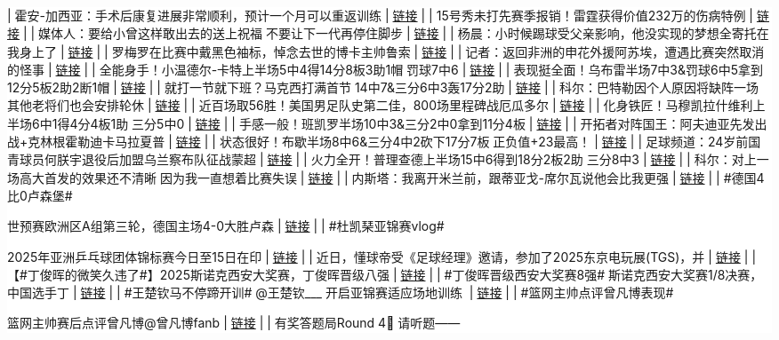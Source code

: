 | 霍安-加西亚：手术后康复进展非常顺利，预计一个月可以重返训练 | [链接](https://k.sina.com.cn/article_2018499075_784fda0302002ixl8.html?from=sports&subch=osport) |
| 15号秀未打先赛季报销！雷霆获得价值232万的伤病特例 | [链接](https://k.sina.com.cn/article_2018499075_784fda0302002ixle.html?from=sports&subch=osport) |
| 媒体人：要给小曾这样敢出去的送上祝福 不要让下一代再停住脚步 | [链接](https://k.sina.com.cn/article_2018499075_784fda0302002ixl6.html?from=sports&subch=osport) |
| 杨晨：小时候踢球受父亲影响，他没实现的梦想全寄托在我身上了 | [链接](https://k.sina.com.cn/article_2018499075_784fda0302002ixli.html?from=sports&subch=osport) |
| 罗梅罗在比赛中戴黑色袖标，悼念去世的博卡主帅鲁索 | [链接](https://k.sina.com.cn/article_2018499075_784fda0302002ixkw.html?from=sports&subch=osport) |
| 记者：返回非洲的申花外援阿苏埃，遭遇比赛突然取消的怪事 | [链接](https://k.sina.com.cn/article_2018499075_784fda0302002ixky.html?from=sports&subch=osport) |
| 全能身手！小温德尔-卡特上半场5中4得14分8板3助1帽 罚球7中6 | [链接](https://k.sina.com.cn/article_2018499075_784fda0302002ixku.html?from=sports&subch=osport) |
| 表现挺全面！乌布雷半场7中3&罚球6中5拿到12分5板2助2断1帽 | [链接](https://k.sina.com.cn/article_2018499075_784fda0302002ixkq.html?from=sports&subch=osport) |
| 就打一节就下班？马克西打满首节 14中7&三分6中3轰17分2助 | [链接](https://k.sina.com.cn/article_2018499075_784fda0302002ixki.html?from=sports&subch=osport) |
| 科尔：巴特勒因个人原因将缺阵一场 其他老将们也会安排轮休 | [链接](https://k.sina.com.cn/article_2018499075_784fda0302002ixkm.html?from=sports&subch=osport) |
| 近百场取56胜！美国男足队史第二佳，800场里程碑战厄瓜多尔 | [链接](https://k.sina.com.cn/article_2018499075_784fda0302002ixk6.html?from=sports&subch=osport) |
| 化身铁匠！马穆凯拉什维利上半场6中1得4分4板1助 三分5中0 | [链接](https://k.sina.com.cn/article_2018499075_784fda0302002ixke.html?from=sports&subch=osport) |
| 手感一般！班凯罗半场10中3&三分2中0拿到11分4板 | [链接](https://k.sina.com.cn/article_2018499075_784fda0302002ixk8.html?from=sports&subch=osport) |
| 开拓者对阵国王：阿夫迪亚先发出战+克林根霍勒迪卡马拉夏普 | [链接](https://k.sina.com.cn/article_2018499075_784fda0302002ixka.html?from=sports&subch=osport) |
| 状态很好！布歇半场8中6&三分4中2砍下17分7板 正负值+23最高！ | [链接](https://k.sina.com.cn/article_2018499075_784fda0302002ixkc.html?from=sports&subch=osport) |
| 足球频道：24岁前国青球员何朕宇退役后加盟乌兰察布队征战蒙超 | [链接](https://k.sina.com.cn/article_2018499075_784fda0302002ixjw.html?from=sports&subch=osport) |
| 火力全开！普理查德上半场15中6得到18分2板2助 三分8中3 | [链接](https://k.sina.com.cn/article_2018499075_784fda0302002ixjy.html?from=sports&subch=osport) |
| 科尔：对上一场高大首发的效果还不清晰 因为我一直想着比赛失误 | [链接](https://k.sina.com.cn/article_2018499075_784fda0302002ixju.html?from=sports&subch=osport) |
| 内斯塔：我离开米兰前，跟蒂亚戈-席尔瓦说他会比我更强 | [链接](https://k.sina.com.cn/article_2018499075_784fda0302002ixjs.html?from=sports&subch=osport) |
| #德国4比0卢森堡# 

世预赛欧洲区A组第三轮，德国主场4-0大胜卢森 | [链接](https://weibo.com/2018499075/5220421146247554) |
| #杜凯琹亚锦赛vlog# 

2025年亚洲乒乓球团体锦标赛今日至15日在印 | [链接](https://weibo.com/6320391439/5220486117590092) |
| 近日，懂球帝受《足球经理》邀请，参加了2025东京电玩展(TGS)，并 | [链接](https://weibo.com/1668293725/5217734275105860) |
| 【#丁俊晖的微笑久违了#】2025斯诺克西安大奖赛，丁俊晖晋级八强 | [链接](https://weibo.com/2993049293/5220482829779634) |
| #丁俊晖晋级西安大奖赛8强# 斯诺克西安大奖赛1/8决赛，中国选手丁 | [链接](https://weibo.com/1638781994/5220486348277317) |
| #王楚钦马不停蹄开训# 
@王楚钦___ 开启亚锦赛适应场地训练 ​​ | [链接](https://weibo.com/2011739333/5220243326634253) |
| #篮网主帅点评曾凡博表现# 

篮网主帅赛后点评曾凡博@曾凡博fanb | [链接](https://weibo.com/1736329970/5220344702175560) |
| 有奖答题局Round 4🏸
请听题——
